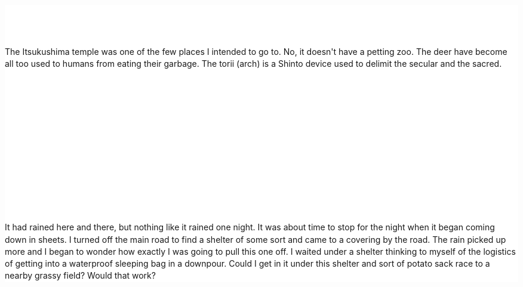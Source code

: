 <p><a href="https://64.media.tumblr.com/054753e0624b0ddcaf8d695745f72613/tumblr_ocjgqeRrW21ubdk8fo4_1280.jpg"><img alt="" class="" src="https://64.media.tumblr.com/054753e0624b0ddcaf8d695745f72613/tumblr_ocjgqeRrW21ubdk8fo4_1280.jpg" style=" " /></a><a href="https://64.media.tumblr.com/906f8b37d6a20cd16762fa346d045ef5/tumblr_ocjgqeRrW21ubdk8fo2_1280.jpg"><img alt="" class="\" src="https://64.media.tumblr.com/906f8b37d6a20cd16762fa346d045ef5/tumblr_ocjgqeRrW21ubdk8fo2_1280.jpg" style="; " /></a></p>

<p>&nbsp;</p>
<p>The Itsukushima temple was one of the few places I intended to go to. No, it doesn&#39;t have a petting zoo. The deer have become all too used to humans from eating their garbage. The torii (arch) is a Shinto device used to delimit the secular and the sacred.</p>

<p>&nbsp;</p>

<div class="columns">
  <div class="img1">
   <a href="https://64.media.tumblr.com/a11a84db32ac7c98cbcd48e643c99201/tumblr_ocl9swGAe71ubdk8fo3_1280.jpg"><img alt="" class="column2" src="https://64.media.tumblr.com/a11a84db32ac7c98cbcd48e643c99201/tumblr_ocl9swGAe71ubdk8fo3_1280.jpg" style=" " /></a>
  </div>
  <div class="img2">
 <a href="https://64.media.tumblr.com/f0af5e01f4132bb426ffc37df7c5036b/tumblr_ocjk57YXxE1ubdk8fo2_1280.jpg"><img alt="" class="column3" src="https://64.media.tumblr.com/f0af5e01f4132bb426ffc37df7c5036b/tumblr_ocjk57YXxE1ubdk8fo2_1280.jpg" style="; " /></a>
 </div>
  <div class="img3">
   <a href="https://64.media.tumblr.com/9cf3d154f60378b5fccae8425aef1509/tumblr_ocl9swGAe71ubdk8fo2_1280.jpg"><img alt="" class="column2" src="https://64.media.tumblr.com/9cf3d154f60378b5fccae8425aef1509/tumblr_ocl9swGAe71ubdk8fo2_1280.jpg" style="; " /></a>
  </div>
  </div>
<p>





<a href="https://64.media.tumblr.com/5cb3c0df16ece1112118f0d5f66ebd0e/tumblr_ocl9swGAe71ubdk8fo1_1280.jpg"><img alt="" src="https://64.media.tumblr.com/5cb3c0df16ece1112118f0d5f66ebd0e/tumblr_ocl9swGAe71ubdk8fo1_1280.jpg" style=" " /></a>

<div class="columns">
  <div class="img1">
   <a href="https://64.media.tumblr.com/6121e0d2d22fd4269a046df5a2b278a5/tumblr_ocm5b5uVCe1ubdk8fo1_1280.jpg"><img alt="" class="" src="https://64.media.tumblr.com/6121e0d2d22fd4269a046df5a2b278a5/tumblr_ocm5b5uVCe1ubdk8fo1_1280.jpg" style=" " /></a>

  </div>
  <div class="img2">
<a href="https://64.media.tumblr.com/c6e52ea49987313df9ca11c142d512c7/tumblr_ocm5b5uVCe1ubdk8fo5_1280.jpg"><img alt="" class="" src="https://64.media.tumblr.com/c6e52ea49987313df9ca11c142d512c7/tumblr_ocm5b5uVCe1ubdk8fo5_1280.jpg" style="; " /></a>
 </div>
  <div class="img3">
   <a href="https://64.media.tumblr.com/01703eb8fd99b08a098cacea0edae1b6/tumblr_ocm5b5uVCe1ubdk8fo3_1280.jpg"><img alt="" class="column3" src="https://64.media.tumblr.com/01703eb8fd99b08a098cacea0edae1b6/tumblr_ocm5b5uVCe1ubdk8fo3_1280.jpg" style="; " /></a>
  </div>
  </div>





<a href="https://64.media.tumblr.com/b407ebf3be5bfd7ca99da0914bb9edce/tumblr_ocm6n8oJiB1ubdk8fo4_1280.jpg"><img alt="" src="https://64.media.tumblr.com/b407ebf3be5bfd7ca99da0914bb9edce/tumblr_ocm6n8oJiB1ubdk8fo4_1280.jpg" style="; " /></a>


<a href="https://64.media.tumblr.com/8b6ddc5e99a09e914f3cb6ef00965f02/tumblr_ocm9kvt1on1ubdk8fo4_1280.jpg"><img alt="" class="" src="https://64.media.tumblr.com/8b6ddc5e99a09e914f3cb6ef00965f02/tumblr_ocm9kvt1on1ubdk8fo4_1280.jpg" style="; " /></a>

<p>&nbsp;</p>

<p>It had rained here and there, but nothing like it rained one night. It was about time to stop for the night when it began coming down in sheets. I turned off the main road to find a shelter of some sort and came to a covering by the road. The rain picked up more and I began to wonder how exactly I was going to pull this one off. I waited under a shelter thinking to myself of the logistics of getting into a waterproof sleeping bag in a downpour. Could I get in it under this shelter and sort of potato sack race to a nearby grassy field? Would that work?</p>
